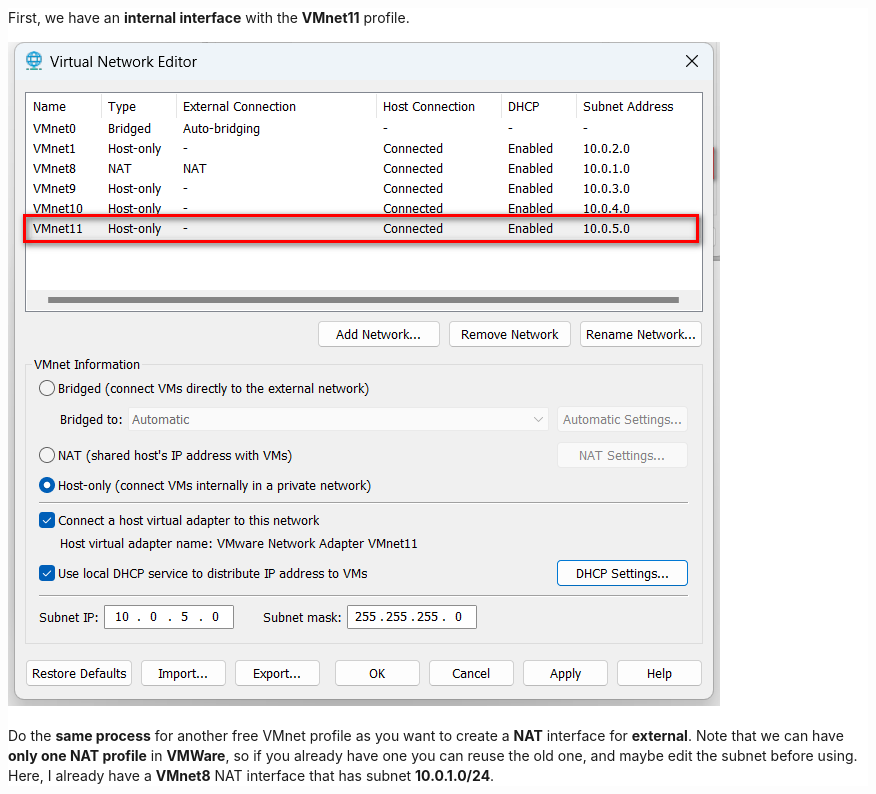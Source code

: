 First, we have an **internal interface** with the **VMnet11** profile.

![Untitled](images/Install%20OpenStack%20on%20VM%20using%20Kolla-ansible%20ef2b2eb585234389af61f80598a52f03/Untitled%206.png)

Do the **same process** for another free VMnet profile as you want to create a **NAT** interface for **external**. Note that we can have **only one NAT profile** in **VMWare**, so if you already have one you can reuse the old one, and maybe edit the subnet before using. Here, I already have a **VMnet8** NAT interface that has subnet **10.0.1.0/24**.
